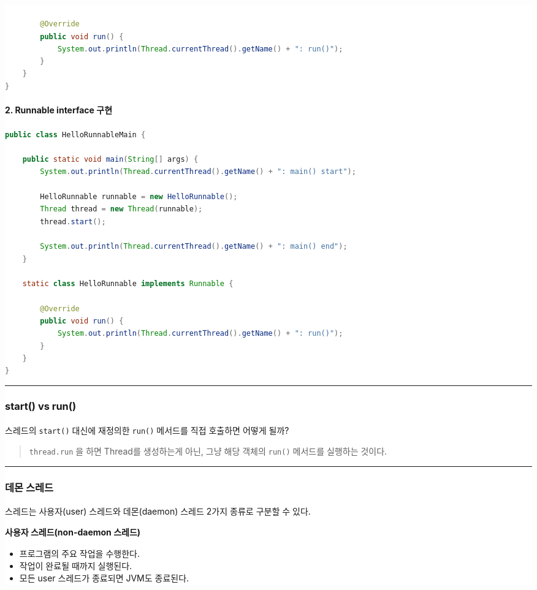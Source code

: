 ```java

        @Override
        public void run() {
            System.out.println(Thread.currentThread().getName() + ": run()");
        }
    }
}
```

#### 2. Runnable interface 구현

```java
public class HelloRunnableMain {

    public static void main(String[] args) {
        System.out.println(Thread.currentThread().getName() + ": main() start");

        HelloRunnable runnable = new HelloRunnable();
        Thread thread = new Thread(runnable);
        thread.start();

        System.out.println(Thread.currentThread().getName() + ": main() end");
    }

    static class HelloRunnable implements Runnable {

        @Override
        public void run() {
            System.out.println(Thread.currentThread().getName() + ": run()");
        }
    }
}
```

---

### start() vs run()

스레드의 `start()` 대신에 재정의한 `run()` 메서드를 직접 호출하면 어떻게 될까?

> `thread.run` 을 하면 Thread를 생성하는게 아닌, 그냥 해당 객체의 `run()` 메서드를 실행하는 것이다.

---

### 데몬 스레드

스레드는 사용자(user) 스레드와 데몬(daemon) 스레드 2가지 종류로 구분할 수 있다.

**사용자 스레드(non-daemon 스레드)**

- 프로그램의 주요 작업을 수행한다.
- 작업이 완료될 때까지 실행된다.
- 모든 user 스레드가 종료되면 JVM도 종료된다.
